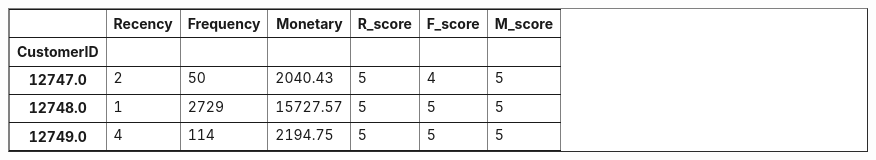 <div>
<style scoped>
    .dataframe tbody tr th:only-of-type {
        vertical-align: middle;
    }

    .dataframe tbody tr th {
        vertical-align: top;
    }

    .dataframe thead th {
        text-align: right;
    }

</style>
<table border="1" class="dataframe">
  <thead>
    <tr style="text-align: right;">
      <th></th>
      <th>Recency</th>
      <th>Frequency</th>
      <th>Monetary</th>
      <th>R_score</th>
      <th>F_score</th>
      <th>M_score</th>
    </tr>
    <tr>
      <th>CustomerID</th>
      <th></th>
      <th></th>
      <th></th>
      <th></th>
      <th></th>
      <th></th>
    </tr>
  </thead>
  <tbody>
    <tr>
      <th>12747.0</th>
      <td>2</td>
      <td>50</td>
      <td>2040.43</td>
      <td>5</td>
      <td>4</td>
      <td>5</td>
    </tr>
    <tr>
      <th>12748.0</th>
      <td>1</td>
      <td>2729</td>
      <td>15727.57</td>
      <td>5</td>
      <td>5</td>
      <td>5</td>
    </tr>
    <tr>
      <th>12749.0</th>
      <td>4</td>
      <td>114</td>
      <td>2194.75</td>
      <td>5</td>
      <td>5</td>
      <td>5</td>
    </tr>
    <tr>